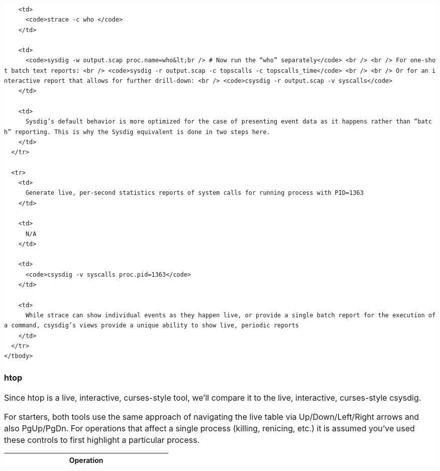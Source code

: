         <td>
          <code>strace -c who </code>
        </td>
        
        <td>
          <code>sysdig -w output.scap proc.name=who&lt;br /> # Now run the “who” separately</code> <br /> <br /> For one-shot batch text reports: <br /> <code>sysdig -r output.scap -c topscalls -c topscalls_time</code> <br /> <br /> Or for an interactive report that allows for further drill-down: <br /> <code>csysdig -r output.scap -v syscalls</code>
        </td>
        
        <td>
          Sysdig’s default behavior is more optimized for the case of presenting event data as it happens rather than “batch” reporting. This is why the Sysdig equivalent is done in two steps here.
        </td>
      </tr>
      
      <tr>
        <td>
          Generate live, per-second statistics reports of system calls for running process with PID=1363
        </td>
        
        <td>
          N/A
        </td>
        
        <td>
          <code>csysdig -v syscalls proc.pid=1363</code>
        </td>
        
        <td>
          While strace can show individual events as they happen live, or provide a single batch report for the execution of a command, csysdig’s views provide a unique ability to show live, periodic reports
        </td>
      </tr>
    </tbody>
  </table>
</div>

### htop

<span size="3" style="font-size: medium;">Since htop is a live, interactive, curses-style tool, we’ll compare it to the live, interactive, curses-style csysdig.</span>

<span size="3" style="font-size: medium;">For starters, both tools use the same approach of navigating the live table via Up/Down/Left/Right arrows and also PgUp/PgDn. For operations that affect a single process (killing, renicing, etc.) it is assumed you’ve used these controls to first highlight a particular process.</span>

  
<div class="table-responsive" id="htop">
  <table class="table table-bordered ecosystem-table">
    <thead>
      <tr>
        <th class="text-center" style="width: 25%;">
          Operation
        </th>
        